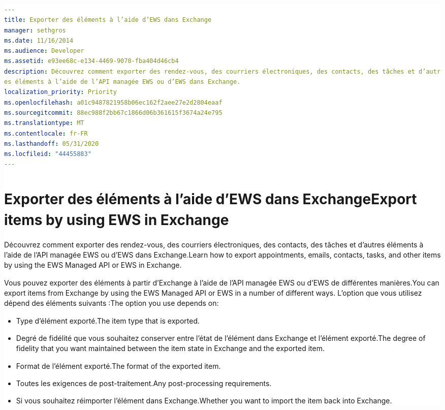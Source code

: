 ```yaml
---
title: Exporter des éléments à l’aide d’EWS dans Exchange
manager: sethgros
ms.date: 11/16/2014
ms.audience: Developer
ms.assetid: e93ee68c-e134-4469-9070-fba404d46cb4
description: Découvrez comment exporter des rendez-vous, des courriers électroniques, des contacts, des tâches et d’autres éléments à l’aide de l’API managée EWS ou d’EWS dans Exchange.
localization_priority: Priority
ms.openlocfilehash: a01c9487821958b06ec162f2aee27e2d2804eaaf
ms.sourcegitcommit: 88ec988f2bb67c1866d06b361615f3674a24e795
ms.translationtype: MT
ms.contentlocale: fr-FR
ms.lasthandoff: 05/31/2020
ms.locfileid: "44455883"
---
```

# <a name="export-items-by-using-ews-in-exchange"></a><span data-ttu-id="74c1e-103">Exporter des éléments à l’aide d’EWS dans Exchange</span><span class="sxs-lookup"><span data-stu-id="74c1e-103">Export items by using EWS in Exchange</span></span>

<span data-ttu-id="74c1e-104">Découvrez comment exporter des rendez-vous, des courriers électroniques, des contacts, des tâches et d’autres éléments à l’aide de l’API managée EWS ou d’EWS dans Exchange.</span><span class="sxs-lookup"><span data-stu-id="74c1e-104">Learn how to export appointments, emails, contacts, tasks, and other items by using the EWS Managed API or EWS in Exchange.</span></span>
  
<span data-ttu-id="74c1e-105">Vous pouvez exporter des éléments à partir d’Exchange à l’aide de l’API managée EWS ou d’EWS de différentes manières.</span><span class="sxs-lookup"><span data-stu-id="74c1e-105">You can export items from Exchange by using the EWS Managed API or EWS in a number of different ways.</span></span> <span data-ttu-id="74c1e-106">L’option que vous utilisez dépend des éléments suivants :</span><span class="sxs-lookup"><span data-stu-id="74c1e-106">The option you use depends on:</span></span>
  
- <span data-ttu-id="74c1e-107">Type d’élément exporté.</span><span class="sxs-lookup"><span data-stu-id="74c1e-107">The item type that is exported.</span></span>
    
- <span data-ttu-id="74c1e-108">Degré de fidélité que vous souhaitez conserver entre l’état de l’élément dans Exchange et l’élément exporté.</span><span class="sxs-lookup"><span data-stu-id="74c1e-108">The degree of fidelity that you want maintained between the item state in Exchange and the exported item.</span></span>
    
- <span data-ttu-id="74c1e-109">Format de l’élément exporté.</span><span class="sxs-lookup"><span data-stu-id="74c1e-109">The format of the exported item.</span></span>
    
- <span data-ttu-id="74c1e-110">Toutes les exigences de post-traitement.</span><span class="sxs-lookup"><span data-stu-id="74c1e-110">Any post-processing requirements.</span></span>
    
- <span data-ttu-id="74c1e-111">Si vous souhaitez réimporter l’élément dans Exchange.</span><span class="sxs-lookup"><span data-stu-id="74c1e-111">Whether you want to import the item back into Exchange.</span></span>
    
